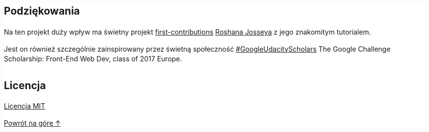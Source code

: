 ## Podziękowania

Na ten projekt duży wpływ ma świetny projekt [first-contributions](https://github.com/Roshanjossey/first-contributions) [Roshana Josseya](https://github.com/Roshanjossey) z jego znakomitym tutorialem.

Jest on również szczególnie zainspirowany przez świetną społeczność [#GoogleUdacityScholars](https://twitter.com/hashtag/GoogleUdacityScholars?src=hash) The Google Challenge Scholarship: Front-End Web Dev, class of 2017 Europe.

## Licencja

[Licencja MIT](https://github.com/Syknapse/Contribute-To-This-Project/blob/master/LICENSE)

[Powrót na górę &uparrow;](#wprowadzenie)

